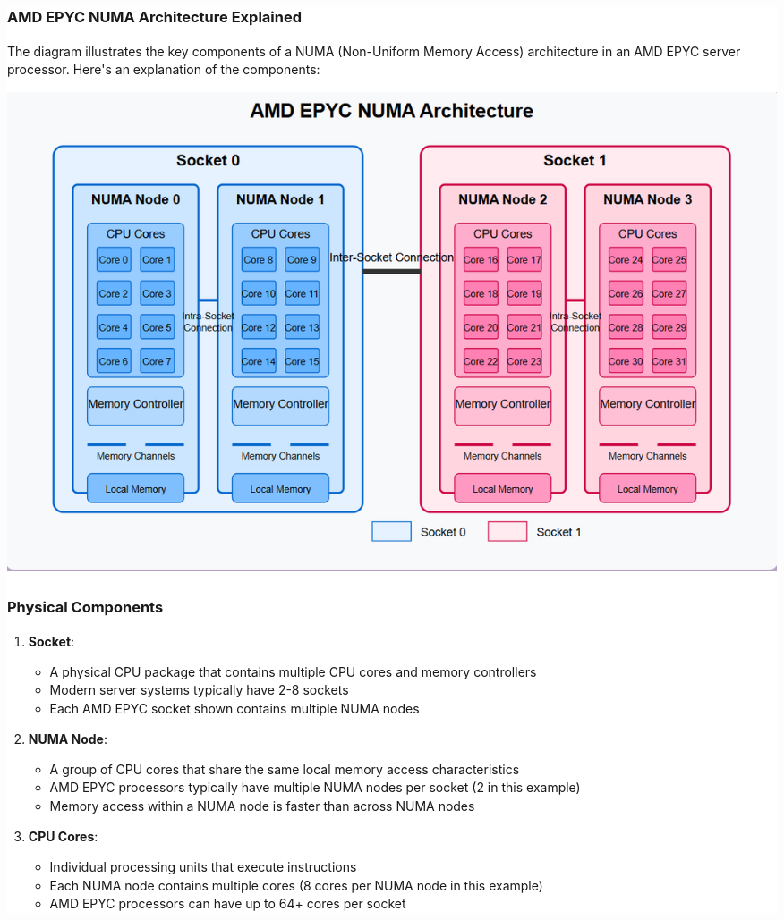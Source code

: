 

### AMD EPYC NUMA Architecture Explained

The diagram illustrates the key components of a NUMA (Non-Uniform Memory Access) architecture in an AMD EPYC server processor. Here's an explanation of the components:

![image-20250226151640076](pics_for_typora\image-20250226151640076.png)

### Physical Components

1. **Socket**: 
   - A physical CPU package that contains multiple CPU cores and memory controllers
   - Modern server systems typically have 2-8 sockets
   - Each AMD EPYC socket shown contains multiple NUMA nodes

2. **NUMA Node**:
   - A group of CPU cores that share the same local memory access characteristics
   - AMD EPYC processors typically have multiple NUMA nodes per socket (2 in this example)
   - Memory access within a NUMA node is faster than across NUMA nodes

3. **CPU Cores**:
   - Individual processing units that execute instructions
   - Each NUMA node contains multiple cores (8 cores per NUMA node in this example)
   - AMD EPYC processors can have up to 64+ cores per socket
